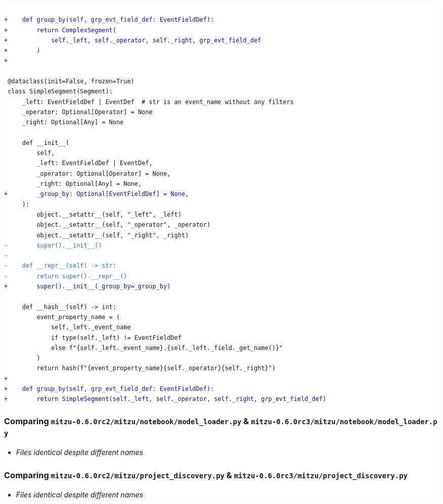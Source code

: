 ```diff
 
+    def group_by(self, grp_evt_field_def: EventFieldDef):
+        return ComplexSegment(
+            self._left, self._operator, self._right, grp_evt_field_def
+        )
+
 
 @dataclass(init=False, frozen=True)
 class SimpleSegment(Segment):
     _left: EventFieldDef | EventDef  # str is an event_name without any filters
     _operator: Optional[Operator] = None
     _right: Optional[Any] = None
 
     def __init__(
         self,
         _left: EventFieldDef | EventDef,
         _operator: Optional[Operator] = None,
         _right: Optional[Any] = None,
+        _group_by: Optional[EventFieldDef] = None,
     ):
         object.__setattr__(self, "_left", _left)
         object.__setattr__(self, "_operator", _operator)
         object.__setattr__(self, "_right", _right)
-        super().__init__()
-
-    def __repr__(self) -> str:
-        return super().__repr__()
+        super().__init__(_group_by=_group_by)
 
     def __hash__(self) -> int:
         event_property_name = (
             self._left._event_name
             if type(self._left) != EventFieldDef
             else f"{self._left._event_name}.{self._left._field._get_name()}"
         )
         return hash(f"{event_property_name}{self._operator}{self._right}")
+
+    def group_by(self, grp_evt_field_def: EventFieldDef):
+        return SimpleSegment(self._left, self._operator, self._right, grp_evt_field_def)
```

### Comparing `mitzu-0.6.0rc2/mitzu/notebook/model_loader.py` & `mitzu-0.6.0rc3/mitzu/notebook/model_loader.py`

 * *Files identical despite different names*

### Comparing `mitzu-0.6.0rc2/mitzu/project_discovery.py` & `mitzu-0.6.0rc3/mitzu/project_discovery.py`

 * *Files identical despite different names*
